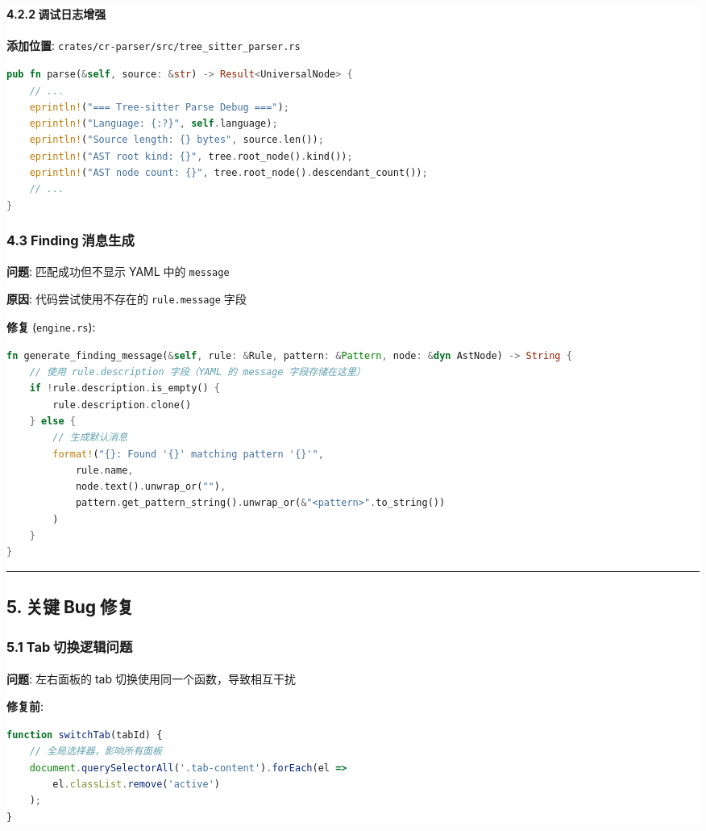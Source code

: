 #### 4.2.2 调试日志增强

**添加位置**: `crates/cr-parser/src/tree_sitter_parser.rs`

```rust
pub fn parse(&self, source: &str) -> Result<UniversalNode> {
    // ...
    eprintln!("=== Tree-sitter Parse Debug ===");
    eprintln!("Language: {:?}", self.language);
    eprintln!("Source length: {} bytes", source.len());
    eprintln!("AST root kind: {}", tree.root_node().kind());
    eprintln!("AST node count: {}", tree.root_node().descendant_count());
    // ...
}
```

### 4.3 Finding 消息生成

**问题**: 匹配成功但不显示 YAML 中的 `message`

**原因**: 代码尝试使用不存在的 `rule.message` 字段

**修复** (`engine.rs`):
```rust
fn generate_finding_message(&self, rule: &Rule, pattern: &Pattern, node: &dyn AstNode) -> String {
    // 使用 rule.description 字段（YAML 的 message 字段存储在这里）
    if !rule.description.is_empty() {
        rule.description.clone()
    } else {
        // 生成默认消息
        format!("{}: Found '{}' matching pattern '{}'", 
            rule.name, 
            node.text().unwrap_or(""), 
            pattern.get_pattern_string().unwrap_or(&"<pattern>".to_string())
        )
    }
}
```

---

## 5. 关键 Bug 修复

### 5.1 Tab 切换逻辑问题

**问题**: 左右面板的 tab 切换使用同一个函数，导致相互干扰

**修复前**:
```javascript
function switchTab(tabId) {
    // 全局选择器，影响所有面板
    document.querySelectorAll('.tab-content').forEach(el => 
        el.classList.remove('active')
    );
}
```
